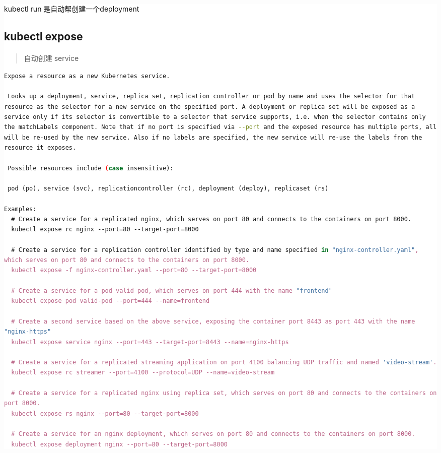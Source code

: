kubectl run 是自动帮创建一个deployment

## kubectl expose

> 自动创建 service

```bash
Expose a resource as a new Kubernetes service.

 Looks up a deployment, service, replica set, replication controller or pod by name and uses the selector for that
resource as the selector for a new service on the specified port. A deployment or replica set will be exposed as a
service only if its selector is convertible to a selector that service supports, i.e. when the selector contains only
the matchLabels component. Note that if no port is specified via --port and the exposed resource has multiple ports, all
will be re-used by the new service. Also if no labels are specified, the new service will re-use the labels from the
resource it exposes.

 Possible resources include (case insensitive):

 pod (po), service (svc), replicationcontroller (rc), deployment (deploy), replicaset (rs)

Examples:
  # Create a service for a replicated nginx, which serves on port 80 and connects to the containers on port 8000.
  kubectl expose rc nginx --port=80 --target-port=8000

  # Create a service for a replication controller identified by type and name specified in "nginx-controller.yaml",
which serves on port 80 and connects to the containers on port 8000.
  kubectl expose -f nginx-controller.yaml --port=80 --target-port=8000

  # Create a service for a pod valid-pod, which serves on port 444 with the name "frontend"
  kubectl expose pod valid-pod --port=444 --name=frontend

  # Create a second service based on the above service, exposing the container port 8443 as port 443 with the name
"nginx-https"
  kubectl expose service nginx --port=443 --target-port=8443 --name=nginx-https

  # Create a service for a replicated streaming application on port 4100 balancing UDP traffic and named 'video-stream'.
  kubectl expose rc streamer --port=4100 --protocol=UDP --name=video-stream

  # Create a service for a replicated nginx using replica set, which serves on port 80 and connects to the containers on
port 8000.
  kubectl expose rs nginx --port=80 --target-port=8000

  # Create a service for an nginx deployment, which serves on port 80 and connects to the containers on port 8000.
  kubectl expose deployment nginx --port=80 --target-port=8000

```
